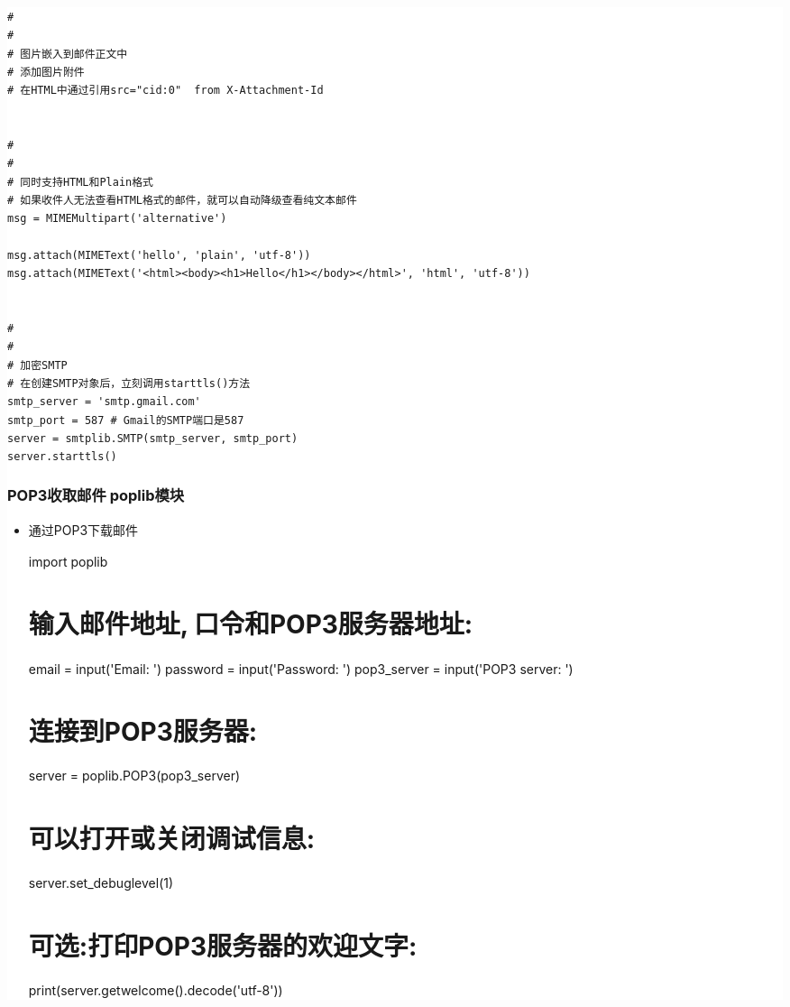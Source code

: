     
    #
    #
    # 图片嵌入到邮件正文中
    # 添加图片附件
    # 在HTML中通过引用src="cid:0"  from X-Attachment-Id
    
    
    #
    #
    # 同时支持HTML和Plain格式
    # 如果收件人无法查看HTML格式的邮件，就可以自动降级查看纯文本邮件
    msg = MIMEMultipart('alternative')
    
    msg.attach(MIMEText('hello', 'plain', 'utf-8'))
    msg.attach(MIMEText('<html><body><h1>Hello</h1></body></html>', 'html', 'utf-8'))
    
    
    #
    #
    # 加密SMTP
    # 在创建SMTP对象后，立刻调用starttls()方法
    smtp_server = 'smtp.gmail.com'
    smtp_port = 587 # Gmail的SMTP端口是587
    server = smtplib.SMTP(smtp_server, smtp_port)
    server.starttls()


###	POP3收取邮件  poplib模块

+	通过POP3下载邮件


    import poplib
    
    # 输入邮件地址, 口令和POP3服务器地址:
    email = input('Email: ')
    password = input('Password: ')
    pop3_server = input('POP3 server: ')
    
    # 连接到POP3服务器:
    server = poplib.POP3(pop3_server)
    # 可以打开或关闭调试信息:
    server.set_debuglevel(1)
    # 可选:打印POP3服务器的欢迎文字:
    print(server.getwelcome().decode('utf-8'))
    